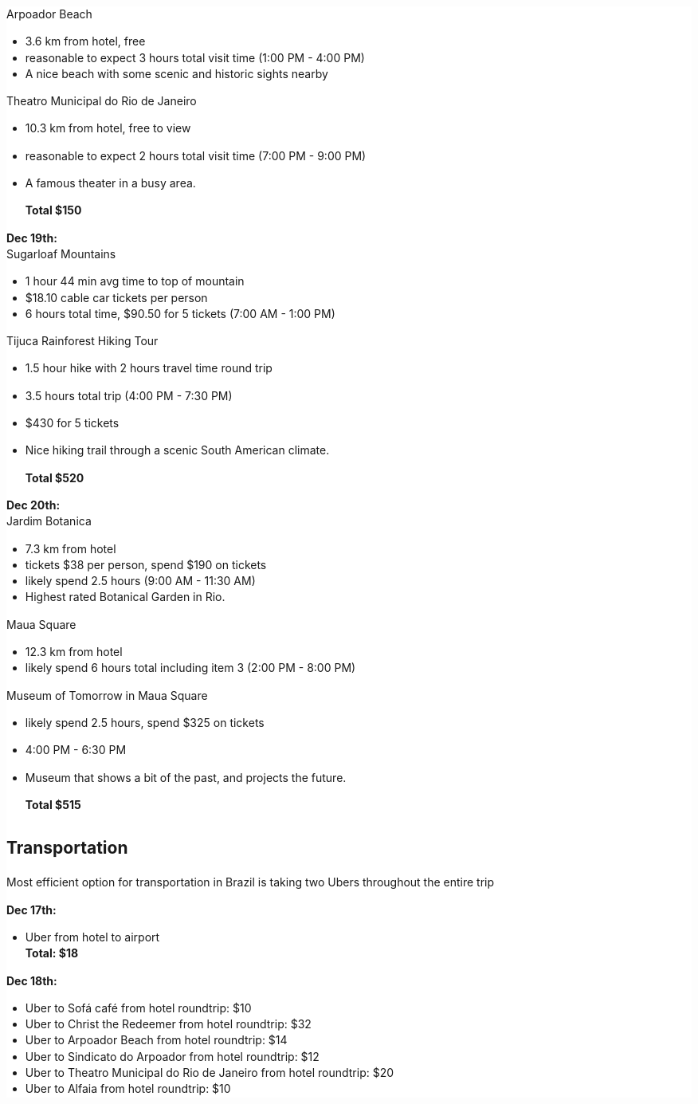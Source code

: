 Arpoador Beach
-  3.6 km from hotel, free
- reasonable to expect 3 hours total visit time (1:00 PM - 4:00 PM)
- A nice beach with some scenic and historic sights nearby

Theatro Municipal do Rio de Janeiro
- 10.3 km from hotel, free to view
- reasonable to expect 2 hours total visit time (7:00 PM - 9:00 PM)
- A famous theater in a busy area.   

  **Total $150**   

**Dec 19th:**   
Sugarloaf Mountains
- 1 hour 44 min avg time to top of mountain
- $18.10 cable car tickets per person
- 6 hours total time, $90.50 for 5 tickets (7:00 AM - 1:00 PM)

Tijuca Rainforest Hiking Tour
- 1.5 hour hike with 2 hours travel time round trip
- 3.5 hours total trip (4:00 PM - 7:30 PM)
- $430 for 5 tickets
- Nice hiking trail through a scenic South American climate.

  **Total $520**

**Dec 20th:**   
Jardim Botanica
- 7.3 km from hotel
- tickets $38 per person, spend $190 on tickets
- likely spend 2.5 hours (9:00 AM - 11:30 AM)
- Highest rated Botanical Garden in Rio.

Maua Square
- 12.3 km from hotel
- likely spend 6 hours total including item 3 (2:00 PM - 8:00 PM)

Museum of Tomorrow in Maua Square
- likely spend 2.5 hours, spend $325 on tickets
- 4:00 PM - 6:30 PM
- Museum that shows a bit of the past, and projects the future.

  **Total $515**

## Transportation
Most efficient option for transportation in Brazil is taking two Ubers throughout the entire trip  


**Dec 17th:**   
- Uber from hotel to airport  
**Total: $18**


**Dec 18th:**
- Uber to Sofá café from hotel roundtrip: $10
- Uber to Christ the Redeemer from hotel roundtrip: $32
- Uber to Arpoador Beach from hotel roundtrip: $14
- Uber to Sindicato do Arpoador from hotel roundtrip: $12
- Uber to Theatro Municipal do Rio de Janeiro from hotel roundtrip: $20
- Uber to  Alfaia from hotel roundtrip: $10
